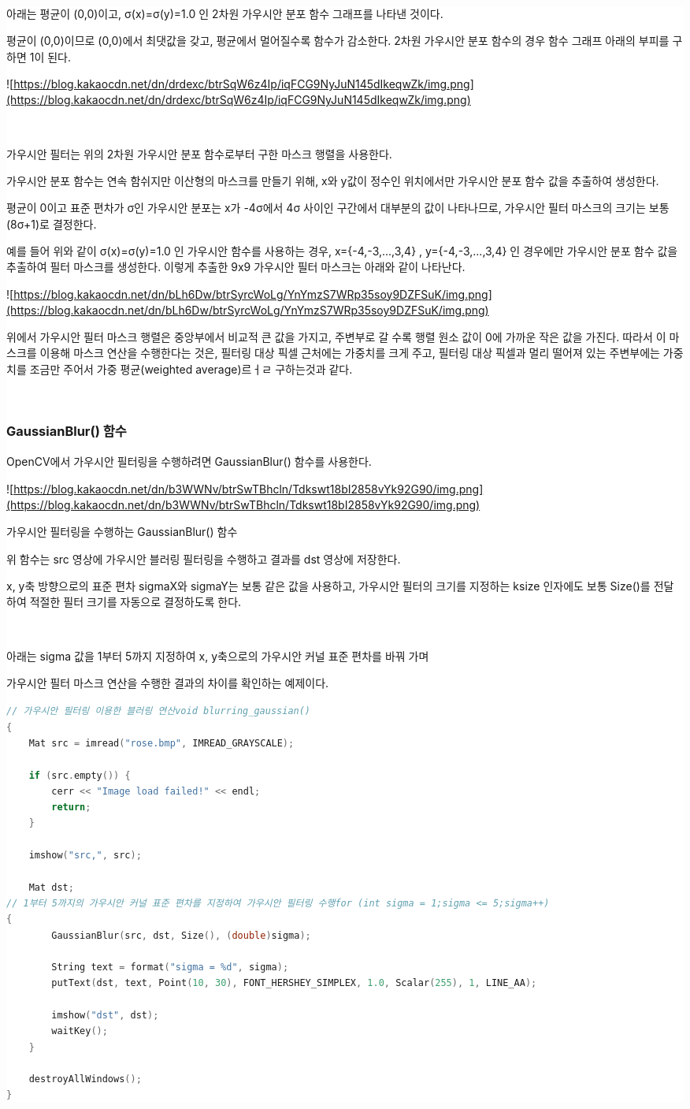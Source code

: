 아래는 평균이 (0,0)이고, σ(x)=σ(y)=1.0 인 2차원 가우시안 분포 함수 그래프를 나타낸 것이다.

평균이 (0,0)이므로 (0,0)에서 최댓값을 갖고, 평균에서 멀어질수록 함수가 감소한다. 2차원 가우시안 분포 함수의 경우 함수 그래프 아래의 부피를 구하면 1이 된다.

![https://blog.kakaocdn.net/dn/drdexc/btrSqW6z4Ip/iqFCG9NyJuN145dIkeqwZk/img.png](https://blog.kakaocdn.net/dn/drdexc/btrSqW6z4Ip/iqFCG9NyJuN145dIkeqwZk/img.png)

<br>

가우시안 필터는 위의 2차원 가우시안 분포 함수로부터 구한 마스크 행렬을 사용한다.

가우시안 분포 함수는 연속 함쉬지만 이산형의 마스크를 만들기 위해, x와 y값이 정수인 위치에서만 가우시안 분포 함수 값을 추출하여 생성한다.

평균이 0이고 표준 편차가 σ인 가우시안 분포는 x가 -4σ에서 4σ 사이인 구간에서 대부분의 값이 나타나므로, 가우시안 필터 마스크의 크기는 보통 (8σ+1)로 결정한다.

예를 들어 위와 같이 σ(x)=σ(y)=1.0 인 가우시안 함수를 사용하는 경우, x={-4,-3,...,3,4} , y={-4,-3,...,3,4} 인 경우에만 가우시안 분포 함수 값을 추출하여 필터 마스크를 생성한다. 이렇게 추출한 9x9 가우시안 필터 마스크는 아래와 같이 나타난다.

![https://blog.kakaocdn.net/dn/bLh6Dw/btrSyrcWoLg/YnYmzS7WRp35soy9DZFSuK/img.png](https://blog.kakaocdn.net/dn/bLh6Dw/btrSyrcWoLg/YnYmzS7WRp35soy9DZFSuK/img.png)

위에서 가우시안 필터 마스크 행렬은 중앙부에서 비교적 큰 값을 가지고, 주변부로 갈 수록 행렬 원소 값이 0에 가까운 작은 값을 가진다. 따라서 이 마스크를 이용해 마스크 연산을 수행한다는 것은, 필터링 대상 픽셀 근처에는 가중치를 크게 주고, 필터링 대상 픽셀과 멀리 떨어져 있는 주변부에는 가중치를 조금만 주어서 가중 평균(weighted average)르ㅓㄹ 구하는것과 같다.

<br>

### **GaussianBlur() 함수**

OpenCV에서 가우시안 필터링을 수행하려면 GaussianBlur() 함수를 사용한다.

![https://blog.kakaocdn.net/dn/b3WWNv/btrSwTBhcln/Tdkswt18bI2858vYk92G90/img.png](https://blog.kakaocdn.net/dn/b3WWNv/btrSwTBhcln/Tdkswt18bI2858vYk92G90/img.png)

가우시안 필터링을 수행하는 GaussianBlur() 함수

위 함수는 src 영상에 가우시안 블러링 필터링을 수행하고 결과를 dst 영상에 저장한다.

x, y축 방향으로의 표준 편차 sigmaX와 sigmaY는 보통 같은 값을 사용하고, 가우시안 필터의 크기를 지정하는 ksize 인자에도 보통 Size()를 전달하여 적절한 필터 크기를 자동으로 결정하도록 한다.

<br>

아래는 sigma 값을 1부터 5까지 지정하여 x, y축으로의 가우시안 커널 표준 편차를 바꿔 가며

가우시안 필터 마스크 연산을 수행한 결과의 차이를 확인하는 예제이다.

```cpp
// 가우시안 필터링 이용한 블러링 연산void blurring_gaussian()
{
	Mat src = imread("rose.bmp", IMREAD_GRAYSCALE);

	if (src.empty()) {
		cerr << "Image load failed!" << endl;
		return;
	}

	imshow("src,", src);

	Mat dst;
// 1부터 5까지의 가우시안 커널 표준 편차를 지정하여 가우시안 필터링 수행for (int sigma = 1;sigma <= 5;sigma++)
{
		GaussianBlur(src, dst, Size(), (double)sigma);

		String text = format("sigma = %d", sigma);
		putText(dst, text, Point(10, 30), FONT_HERSHEY_SIMPLEX, 1.0, Scalar(255), 1, LINE_AA);

		imshow("dst", dst);
		waitKey();
	}

	destroyAllWindows();
}
```